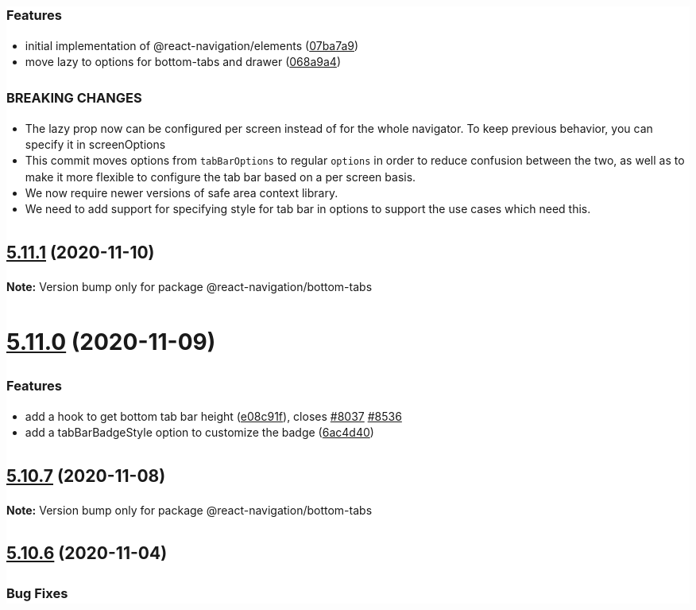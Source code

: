 ### Features

* initial implementation of @react-navigation/elements ([07ba7a9](https://github.com/react-navigation/react-navigation/commit/07ba7a96870efdb8acf99eb82ba0b1d3eac90bab))
* move lazy to options for bottom-tabs and drawer ([068a9a4](https://github.com/react-navigation/react-navigation/commit/068a9a456c31a08104097f2a8434c66c30a5be99))

### BREAKING CHANGES

* The lazy prop now can be configured per screen instead of for the whole navigator. To keep previous behavior, you can specify it in screenOptions
* This commit moves options from `tabBarOptions` to regular `options` in order to reduce confusion between the two, as well as to make it more flexible to configure the tab bar based on a per screen basis.
* We now require newer versions of safe area context library.
* We need to add support for specifying style for tab bar in options to support the use cases which need this.

## [5.11.1](https://github.com/react-navigation/react-navigation/compare/@react-navigation/bottom-tabs@5.11.0...@react-navigation/bottom-tabs@5.11.1) (2020-11-10)

**Note:** Version bump only for package @react-navigation/bottom-tabs

# [5.11.0](https://github.com/react-navigation/react-navigation/compare/@react-navigation/bottom-tabs@5.10.7...@react-navigation/bottom-tabs@5.11.0) (2020-11-09)

### Features

* add a hook to get bottom tab bar height ([e08c91f](https://github.com/react-navigation/react-navigation/commit/e08c91ff0a3df13dc6e6096a3e95f60722e6946b)), closes [#8037](https://github.com/react-navigation/react-navigation/issues/8037) [#8536](https://github.com/react-navigation/react-navigation/issues/8536)
* add a tabBarBadgeStyle option to customize the badge ([6ac4d40](https://github.com/react-navigation/react-navigation/commit/6ac4d40140189a29d857c4d1203bced6929f7baf))

## [5.10.7](https://github.com/react-navigation/react-navigation/compare/@react-navigation/bottom-tabs@5.10.6...@react-navigation/bottom-tabs@5.10.7) (2020-11-08)

**Note:** Version bump only for package @react-navigation/bottom-tabs

## [5.10.6](https://github.com/react-navigation/react-navigation/compare/@react-navigation/bottom-tabs@5.10.5...@react-navigation/bottom-tabs@5.10.6) (2020-11-04)

### Bug Fixes
